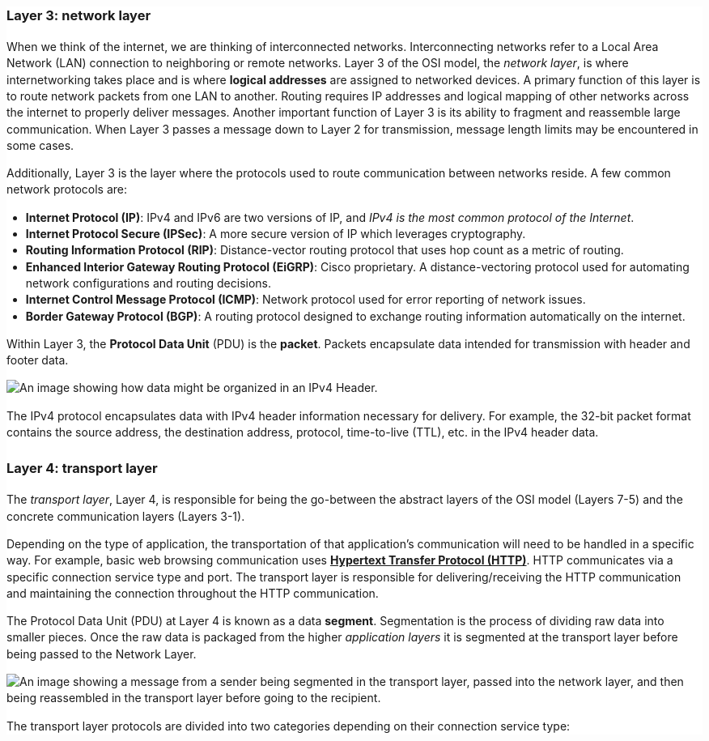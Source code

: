 ### Layer 3: network layer

When we think of the internet, we are thinking of interconnected networks. Interconnecting networks refer to a Local Area Network (LAN) connection to neighboring or remote networks. Layer 3 of the OSI model, the _network layer_, is where internetworking takes place and is where **logical addresses** are assigned to networked devices. A primary function of this layer is to route network packets from one LAN to another. Routing requires IP addresses and logical mapping of other networks across the internet to properly deliver messages. Another important function of Layer 3 is its ability to fragment and reassemble large communication. When Layer 3 passes a message down to Layer 2 for transmission, message length limits may be encountered in some cases.

Additionally, Layer 3 is the layer where the protocols used to route communication between networks reside. A few common network protocols are:

-   **Internet Protocol (IP)**: IPv4 and IPv6 are two versions of IP, and _IPv4 is the most common protocol of the Internet_.
-   **Internet Protocol Secure (IPSec)**: A more secure version of IP which leverages cryptography.
-   **Routing Information Protocol (RIP)**: Distance-vector routing protocol that uses hop count as a metric of routing.
-   **Enhanced Interior Gateway Routing Protocol (EiGRP)**: Cisco proprietary. A distance-vectoring protocol used for automating network configurations and routing decisions.
-   **Internet Control Message Protocol (ICMP)**: Network protocol used for error reporting of network issues.
-   **Border Gateway Protocol (BGP)**: A routing protocol designed to exchange routing information automatically on the internet.

Within Layer 3, the **Protocol Data Unit** (PDU) is the **packet**. Packets encapsulate data intended for transmission with header and footer data.

![An image showing how data might be organized in an IPv4 Header.](https://static-assets.codecademy.com/Paths/cybersecurity-analyst-career-path/cybersecurity-analyst-interview-prep/general-knowledge/networking/IPv4%20Header.svg)

The IPv4 protocol encapsulates data with IPv4 header information necessary for delivery. For example, the 32-bit packet format contains the source address, the destination address, protocol, time-to-live (TTL), etc. in the IPv4 header data.

### Layer 4: transport layer

The _transport layer_, Layer 4, is responsible for being the go-between the abstract layers of the OSI model (Layers 7-5) and the concrete communication layers (Layers 3-1).

Depending on the type of application, the transportation of that application’s communication will need to be handled in a specific way. For example, basic web browsing communication uses [**Hypertext Transfer Protocol (HTTP)**](https://www.codecademy.com/resources/docs/general/http). HTTP communicates via a specific connection service type and port. The transport layer is responsible for delivering/receiving the HTTP communication and maintaining the connection throughout the HTTP communication.

The Protocol Data Unit (PDU) at Layer 4 is known as a data **segment**. Segmentation is the process of dividing raw data into smaller pieces. Once the raw data is packaged from the higher _application layers_ it is segmented at the transport layer before being passed to the Network Layer.

![An image showing a message from a sender being segmented in the transport layer, passed into the network layer, and then being reassembled in the transport layer before going to the recipient.](https://static-assets.codecademy.com/Paths/cybersecurity-analyst-career-path/cybersecurity-analyst-interview-prep/general-knowledge/networking/Transport%20layer.svg)

The transport layer protocols are divided into two categories depending on their connection service type:

